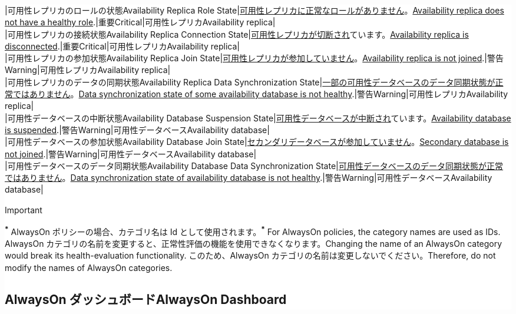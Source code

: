 |<span data-ttu-id="e5801-155">可用性レプリカのロールの状態</span><span class="sxs-lookup"><span data-stu-id="e5801-155">Availability Replica Role State</span></span>|<span data-ttu-id="e5801-156">[可用性レプリカに正常なロールがありません](availability-replica-does-not-have-a-healthy-role.md)。</span><span class="sxs-lookup"><span data-stu-id="e5801-156">[Availability replica does not have a healthy role](availability-replica-does-not-have-a-healthy-role.md).</span></span>|<span data-ttu-id="e5801-157">重要</span><span class="sxs-lookup"><span data-stu-id="e5801-157">Critical</span></span>|<span data-ttu-id="e5801-158">可用性レプリカ</span><span class="sxs-lookup"><span data-stu-id="e5801-158">Availability replica</span></span>|  
|<span data-ttu-id="e5801-159">可用性レプリカの接続状態</span><span class="sxs-lookup"><span data-stu-id="e5801-159">Availability Replica Connection State</span></span>|<span data-ttu-id="e5801-160">[可用性レプリカが切断され](availability-replica-is-disconnected.md)ています。</span><span class="sxs-lookup"><span data-stu-id="e5801-160">[Availability replica is disconnected](availability-replica-is-disconnected.md).</span></span>|<span data-ttu-id="e5801-161">重要</span><span class="sxs-lookup"><span data-stu-id="e5801-161">Critical</span></span>|<span data-ttu-id="e5801-162">可用性レプリカ</span><span class="sxs-lookup"><span data-stu-id="e5801-162">Availability replica</span></span>|  
|<span data-ttu-id="e5801-163">可用性レプリカの参加状態</span><span class="sxs-lookup"><span data-stu-id="e5801-163">Availability Replica Join State</span></span>|<span data-ttu-id="e5801-164">[可用性レプリカが参加していません](availability-replica-is-not-joined.md)。</span><span class="sxs-lookup"><span data-stu-id="e5801-164">[Availability replica is not joined](availability-replica-is-not-joined.md).</span></span>|<span data-ttu-id="e5801-165">警告</span><span class="sxs-lookup"><span data-stu-id="e5801-165">Warning</span></span>|<span data-ttu-id="e5801-166">可用性レプリカ</span><span class="sxs-lookup"><span data-stu-id="e5801-166">Availability replica</span></span>|  
|<span data-ttu-id="e5801-167">可用性レプリカのデータの同期状態</span><span class="sxs-lookup"><span data-stu-id="e5801-167">Availability Replica Data Synchronization State</span></span>|<span data-ttu-id="e5801-168">[一部の可用性データベースのデータ同期状態が正常ではありません](data-synchronization-state-of-some-availability-database-is-not-healthy.md)。</span><span class="sxs-lookup"><span data-stu-id="e5801-168">[Data synchronization state of some availability database is not healthy](data-synchronization-state-of-some-availability-database-is-not-healthy.md).</span></span>|<span data-ttu-id="e5801-169">警告</span><span class="sxs-lookup"><span data-stu-id="e5801-169">Warning</span></span>|<span data-ttu-id="e5801-170">可用性レプリカ</span><span class="sxs-lookup"><span data-stu-id="e5801-170">Availability replica</span></span>|  
|<span data-ttu-id="e5801-171">可用性データベースの中断状態</span><span class="sxs-lookup"><span data-stu-id="e5801-171">Availability Database Suspension State</span></span>|<span data-ttu-id="e5801-172">[可用性データベースが中断され](availability-database-is-suspended.md)ています。</span><span class="sxs-lookup"><span data-stu-id="e5801-172">[Availability database is suspended](availability-database-is-suspended.md).</span></span>|<span data-ttu-id="e5801-173">警告</span><span class="sxs-lookup"><span data-stu-id="e5801-173">Warning</span></span>|<span data-ttu-id="e5801-174">可用性データベース</span><span class="sxs-lookup"><span data-stu-id="e5801-174">Availability database</span></span>|  
|<span data-ttu-id="e5801-175">可用性データベースの参加状態</span><span class="sxs-lookup"><span data-stu-id="e5801-175">Availability Database Join State</span></span>|<span data-ttu-id="e5801-176">[セカンダリデータベースが参加していません](secondary-database-is-not-joined.md)。</span><span class="sxs-lookup"><span data-stu-id="e5801-176">[Secondary database is not joined](secondary-database-is-not-joined.md).</span></span>|<span data-ttu-id="e5801-177">警告</span><span class="sxs-lookup"><span data-stu-id="e5801-177">Warning</span></span>|<span data-ttu-id="e5801-178">可用性データベース</span><span class="sxs-lookup"><span data-stu-id="e5801-178">Availability database</span></span>|  
|<span data-ttu-id="e5801-179">可用性データベースのデータ同期状態</span><span class="sxs-lookup"><span data-stu-id="e5801-179">Availability Database Data Synchronization State</span></span>|<span data-ttu-id="e5801-180">[可用性データベースのデータ同期状態が正常ではありません](data-synchronization-state-of-availability-database-is-not-healthy.md)。</span><span class="sxs-lookup"><span data-stu-id="e5801-180">[Data synchronization state of availability database is not healthy](data-synchronization-state-of-availability-database-is-not-healthy.md).</span></span>|<span data-ttu-id="e5801-181">警告</span><span class="sxs-lookup"><span data-stu-id="e5801-181">Warning</span></span>|<span data-ttu-id="e5801-182">可用性データベース</span><span class="sxs-lookup"><span data-stu-id="e5801-182">Availability database</span></span>|  
  
> [!IMPORTANT]  
>  <span data-ttu-id="e5801-183">**<sup>\*</sup>** AlwaysOn ポリシーの場合、カテゴリ名は Id として使用されます。</span><span class="sxs-lookup"><span data-stu-id="e5801-183">**<sup>\*</sup>**  For AlwaysOn policies, the category names are used as IDs.</span></span> <span data-ttu-id="e5801-184">AlwaysOn カテゴリの名前を変更すると、正常性評価の機能を使用できなくなります。</span><span class="sxs-lookup"><span data-stu-id="e5801-184">Changing the name of an AlwaysOn category would break its health-evaluation functionality.</span></span> <span data-ttu-id="e5801-185">このため、AlwaysOn カテゴリの名前は変更しないでください。</span><span class="sxs-lookup"><span data-stu-id="e5801-185">Therefore, do not modify the names of AlwaysOn categories.</span></span>  
  
##  <a name="alwayson-dashboard"></a><a name="Dashboard"></a><span data-ttu-id="e5801-186">AlwaysOn ダッシュボード</span><span class="sxs-lookup"><span data-stu-id="e5801-186">AlwaysOn Dashboard</span></span>  